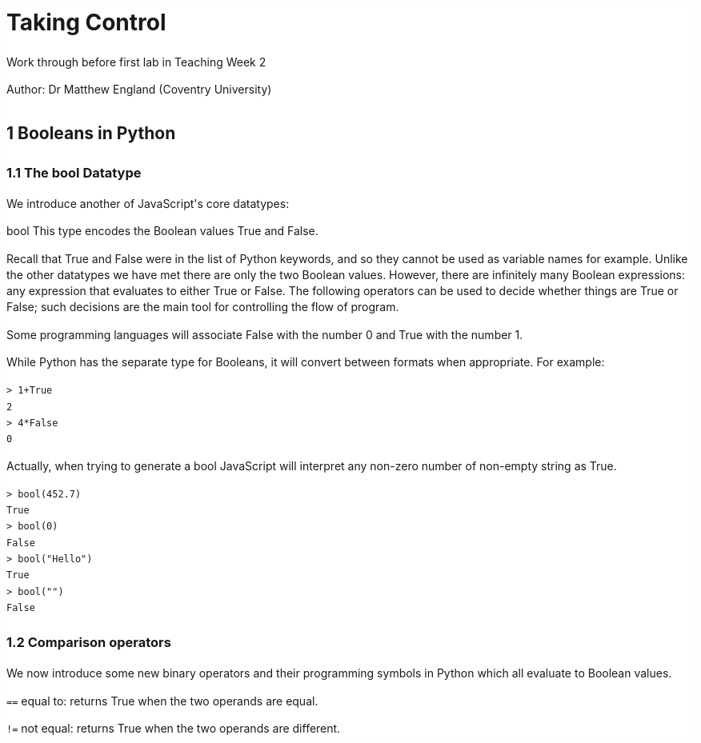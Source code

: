
# Taking Control

Work through before first lab in Teaching Week 2

Author: Dr Matthew England (Coventry University)

## 1 Booleans in Python

### 1.1 The bool Datatype

We introduce another of JavaScript's core datatypes:

bool This type encodes the Boolean values True and False.

Recall that True and False were in the list of Python keywords, and so they cannot be used as variable names for example. Unlike the other datatypes we have met there are only the two Boolean values. However, there are infinitely many Boolean expressions: any expression that evaluates to either True or False. The following operators can be used to decide whether things are True or False; such decisions are the main tool for controlling the flow of program.

Some programming languages will associate False with the number 0 and True with the number 1.

While Python has the separate type for Booleans, it will convert between formats when appropriate. For
example:
```
> 1+True
2
> 4*False
0
```

Actually, when trying to generate a bool JavaScript will interpret any non-zero number of non-empty string as True.
```
> bool(452.7)
True
> bool(0)
False
> bool("Hello")
True
> bool("")
False
```

### 1.2 Comparison operators

We now introduce some new binary operators and their programming symbols in Python which all evaluate to Boolean values.

`==` equal to: returns True when the two operands are equal.

`!=` not equal: returns True when the two operands are different.
